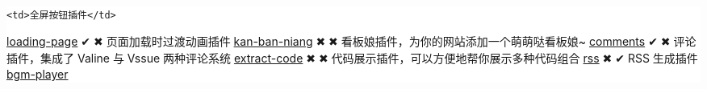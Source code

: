     <td>全屏按钮插件</td>
  </tr>
  <tr>
    <td>
      <a href="loadingPage.html">loading-page</a>
    </td>
    <td>
      <NpmLink pkg="@iu-design/vuepress-plugin-loading-page"/>
    </td>
    <td>✔</td>
    <td>✖</td>
    <td>页面加载时过渡动画插件</td>
  </tr>
  <tr>
    <td>
      <a href="kanbanniang.html">kan-ban-niang</a>
    </td>
    <td>
      <NpmLink pkg="@iu-design/vuepress-plugin-kan-ban-niang"/>
    </td>
    <td>✖</td>
    <td>✖</td>
    <td>看板娘插件，为你的网站添加一个萌萌哒看板娘~</td>
  </tr>
  <tr>
    <td>
      <a href="comments.html">comments</a>
    </td>
    <td>
      <NpmLink pkg="@iu-design/vuepress-plugin-comments"/>
    </td>
    <td>✔</td>
    <td>✖</td>
    <td>评论插件，集成了 Valine 与 Vssue 两种评论系统</td>
  </tr>
  <tr>
    <td>
      <a href="extractCode.html">extract-code</a>
    </td>
    <td>
      <NpmLink pkg="@iu-design/vuepress-plugin-extract-code"/>
    </td>
    <td>✖</td>
    <td>✖</td>
    <td>代码展示插件，可以方便地帮你展示多种代码组合</td>
  </tr>
  <tr>
    <td>
      <a href="rss.html">rss</a>
    </td>
    <td>
      <NpmLink pkg="@iu-design/vuepress-plugin-rss"/>
    </td>
    <td>✖</td>
    <td>✔</td>
    <td>RSS 生成插件</td>
  </tr>
  <tr>
    <td>
      <a href="bgmPlayer.html">bgm-player</a>
    </td>
    <td>
      <NpmLink pkg="@iu-design/vuepress-plugin-bgm-player"/>
    </td>